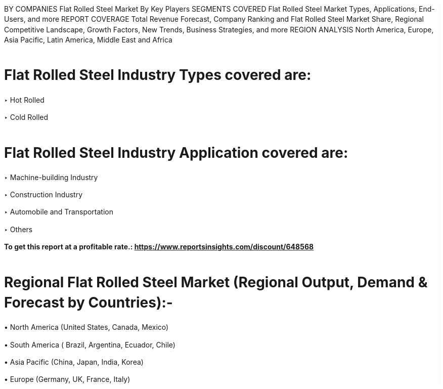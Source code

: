 </tr>
</tr>
<tr>
<td>BY COMPANIES</td>
<td>Flat Rolled Steel Market By Key Players</td>
</tr>
<tr>
<td>SEGMENTS COVERED</td>
<td>Flat Rolled Steel Market Types, Applications, End-Users, and more</td>
</tr>
<tr>
<td>REPORT COVERAGE</td>
<td>Total Revenue Forecast, Company Ranking and Flat Rolled Steel Market Share, Regional Competitive Landscape, Growth Factors, New Trends, Business Strategies, and more</td>
</tr>
<tr>
<td>REGION ANALYSIS</td>
<td>North America, Europe, Asia Pacific, Latin America, Middle East and Africa</td>
</tr>
</table>

# <strong>Flat Rolled Steel Industry Types covered are:</strong>

‣ Hot Rolled

‣ Cold Rolled

# <strong>Flat Rolled Steel Industry Application covered are:</strong>

‣ Machine-building Industry

‣ Construction Industry

‣ Automobile and Transportation

‣ Others

<strong>To get this report at a profitable rate.: <a href=https://www.reportsinsights.com/discount/648568>https://www.reportsinsights.com/discount/648568</a></strong></font>

# <strong>Regional Flat Rolled Steel Market (Regional Output, Demand &amp; Forecast by Countries):-</strong>

• North America (United States, Canada, Mexico)

• South America ( Brazil, Argentina, Ecuador, Chile)

• Asia Pacific (China, Japan, India, Korea)

• Europe (Germany, UK, France, Italy)
